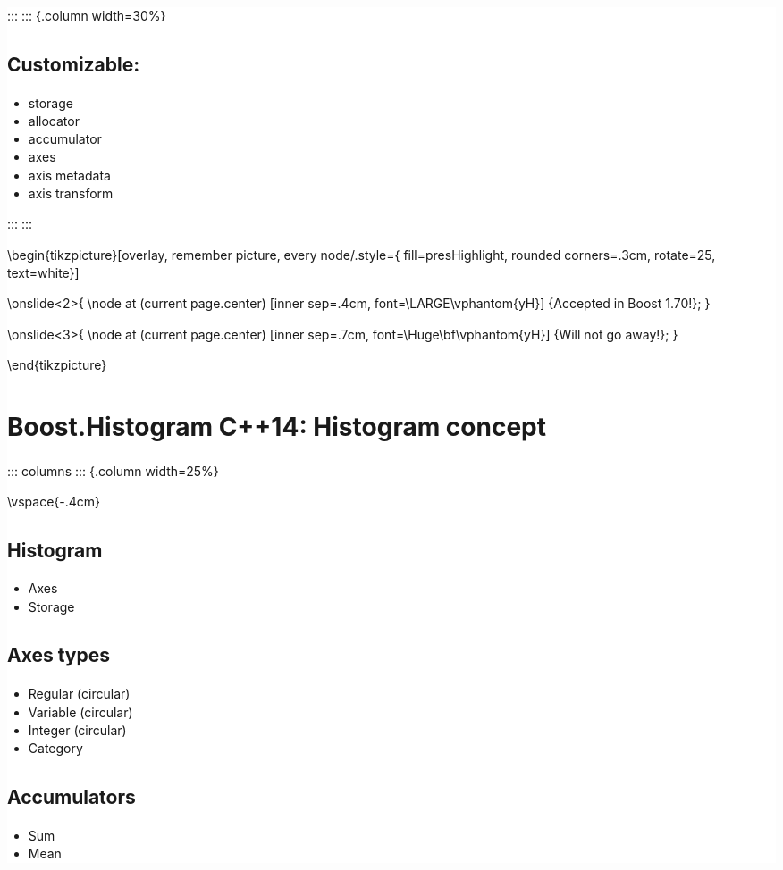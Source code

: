 :::
::: {.column width=30%}

## Customizable:
* storage
* allocator
* accumulator
* axes
* axis metadata
* axis transform

:::
:::


\begin{tikzpicture}[overlay, remember picture, every node/.style={
    fill=presHighlight, rounded corners=.3cm, rotate=25, text=white}]

\onslide<2>{
  \node at (current page.center) [inner sep=.4cm, font=\LARGE\vphantom{yH}]
    {Accepted in Boost 1.70!};
}

\onslide<3>{
  \node at (current page.center) [inner sep=.7cm, font=\Huge\bf\vphantom{yH}]
    {Will not go away!};
}

\end{tikzpicture}


# Boost.Histogram C++14: Histogram concept

::: columns
::: {.column width=25%}

\vspace{-.4cm}

## Histogram
* Axes
* Storage

## Axes types
* Regular (circular)
* Variable (circular)
* Integer (circular)
* Category

## Accumulators
* Sum
* Mean
